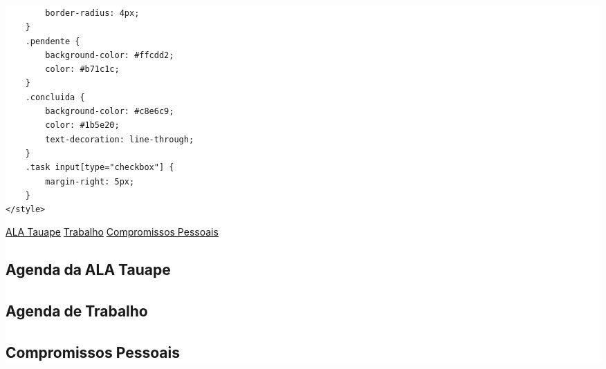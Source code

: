             border-radius: 4px;
        }
        .pendente {
            background-color: #ffcdd2;
            color: #b71c1c;
        }
        .concluida {
            background-color: #c8e6c9;
            color: #1b5e20;
            text-decoration: line-through;
        }
        .task input[type="checkbox"] {
            margin-right: 5px;
        }
    </style>
</head>
<body>

<nav>
    <a href="#" onclick="showSection('tauape')">ALA Tauape</a>
    <a href="#" onclick="showSection('trabalho')">Trabalho</a>
    <a href="#" onclick="showSection('pessoais')">Compromissos Pessoais</a>
</nav>

<section id="tauape" class="active">
    <h2>Agenda da ALA Tauape</h2>
    <div class="calendar" id="calendar-tauape"></div>
</section>

<section id="trabalho">
    <h2>Agenda de Trabalho</h2>
    <div class="calendar" id="calendar-trabalho"></div>
</section>

<section id="pessoais">
    <h2>Compromissos Pessoais</h2>
    <div class="calendar" id="calendar-pessoais"></div>
</section>

<script>
    function showSection(id) {
        document.querySelectorAll('section').forEach(s => s.classList.remove('active'));
        document.getElementById(id).classList.add('active');
    }

    function saveTasks(containerId) {
        const container = document.getElementById(containerId);
        const tasks = [];
        container.querySelectorAll('.day').forEach((dayBox) => {
            const taskList = [];
            dayBox.querySelectorAll('.task').forEach(task => {
                const checked = task.querySelector('input').checked;
                const text = task.querySelector('span').textContent;
                taskList.push({ text: text, done: checked });
            });
            tasks.push(taskList);
        });
        localStorage.setItem(containerId, JSON.stringify(tasks));
    }
